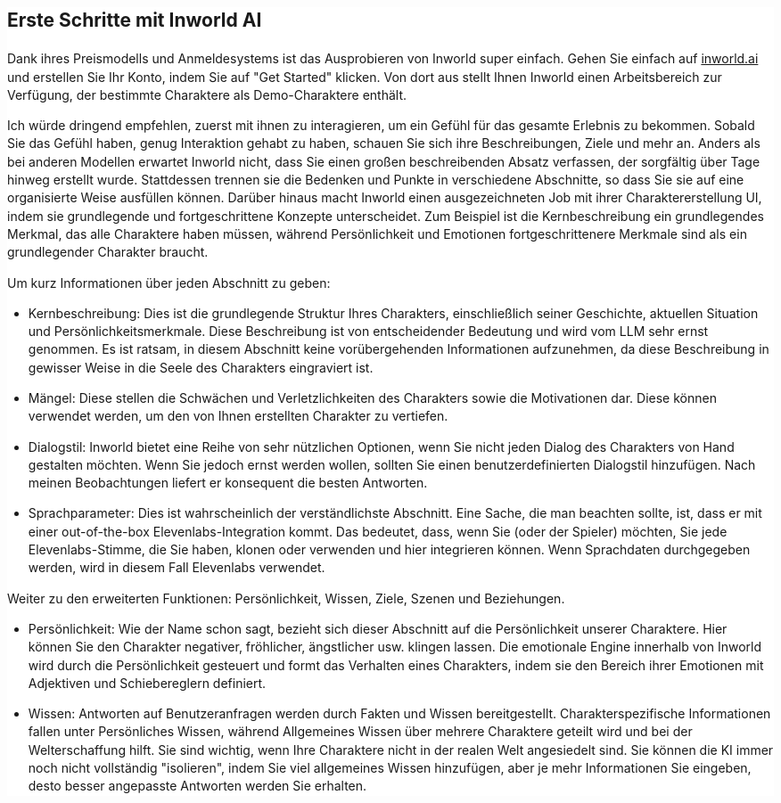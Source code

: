 ## Erste Schritte mit Inworld AI

Dank ihres Preismodells und Anmeldesystems ist das Ausprobieren von Inworld super einfach. Gehen Sie einfach auf [inworld.ai](https://www.inworld.ai/) und erstellen Sie Ihr Konto, indem Sie auf "Get Started" klicken. Von dort aus stellt Ihnen Inworld einen Arbeitsbereich zur Verfügung, der bestimmte Charaktere als Demo-Charaktere enthält.

Ich würde dringend empfehlen, zuerst mit ihnen zu interagieren, um ein Gefühl für das gesamte Erlebnis zu bekommen. Sobald Sie das Gefühl haben, genug Interaktion gehabt zu haben, schauen Sie sich ihre Beschreibungen, Ziele und mehr an. Anders als bei anderen Modellen erwartet Inworld nicht, dass Sie einen großen beschreibenden Absatz verfassen, der sorgfältig über Tage hinweg erstellt wurde. Stattdessen trennen sie die Bedenken und Punkte in verschiedene Abschnitte, so dass Sie sie auf eine organisierte Weise ausfüllen können. Darüber hinaus macht Inworld einen ausgezeichneten Job mit ihrer Charaktererstellung UI, indem sie grundlegende und fortgeschrittene Konzepte unterscheidet. Zum Beispiel ist die Kernbeschreibung ein grundlegendes Merkmal, das alle Charaktere haben müssen, während Persönlichkeit und Emotionen fortgeschrittenere Merkmale sind als ein grundlegender Charakter braucht.

Um kurz Informationen über jeden Abschnitt zu geben:

- Kernbeschreibung: Dies ist die grundlegende Struktur Ihres Charakters, einschließlich seiner Geschichte, aktuellen Situation und Persönlichkeitsmerkmale. Diese Beschreibung ist von entscheidender Bedeutung und wird vom LLM sehr ernst genommen. Es ist ratsam, in diesem Abschnitt keine vorübergehenden Informationen aufzunehmen, da diese Beschreibung in gewisser Weise in die Seele des Charakters eingraviert ist.

- Mängel: Diese stellen die Schwächen und Verletzlichkeiten des Charakters sowie die Motivationen dar. Diese können verwendet werden, um den von Ihnen erstellten Charakter zu vertiefen.

- Dialogstil: Inworld bietet eine Reihe von sehr nützlichen Optionen, wenn Sie nicht jeden Dialog des Charakters von Hand gestalten möchten. Wenn Sie jedoch ernst werden wollen, sollten Sie einen benutzerdefinierten Dialogstil hinzufügen. Nach meinen Beobachtungen liefert er konsequent die besten Antworten.

- Sprachparameter: Dies ist wahrscheinlich der verständlichste Abschnitt. Eine Sache, die man beachten sollte, ist, dass er mit einer out-of-the-box Elevenlabs-Integration kommt. Das bedeutet, dass, wenn Sie (oder der Spieler) möchten, Sie jede Elevenlabs-Stimme, die Sie haben, klonen oder verwenden und hier integrieren können. Wenn Sprachdaten durchgegeben werden, wird in diesem Fall Elevenlabs verwendet.

Weiter zu den erweiterten Funktionen: Persönlichkeit, Wissen, Ziele, Szenen und Beziehungen.

- Persönlichkeit: Wie der Name schon sagt, bezieht sich dieser Abschnitt auf die Persönlichkeit unserer Charaktere. Hier können Sie den Charakter negativer, fröhlicher, ängstlicher usw. klingen lassen. Die emotionale Engine innerhalb von Inworld wird durch die Persönlichkeit gesteuert und formt das Verhalten eines Charakters, indem sie den Bereich ihrer Emotionen mit Adjektiven und Schiebereglern definiert.

- Wissen: Antworten auf Benutzeranfragen werden durch Fakten und Wissen bereitgestellt. Charakterspezifische Informationen fallen unter Persönliches Wissen, während Allgemeines Wissen über mehrere Charaktere geteilt wird und bei der Welterschaffung hilft. Sie sind wichtig, wenn Ihre Charaktere nicht in der realen Welt angesiedelt sind. Sie können die KI immer noch nicht vollständig "isolieren", indem Sie viel allgemeines Wissen hinzufügen, aber je mehr Informationen Sie eingeben, desto besser angepasste Antworten werden Sie erhalten.
